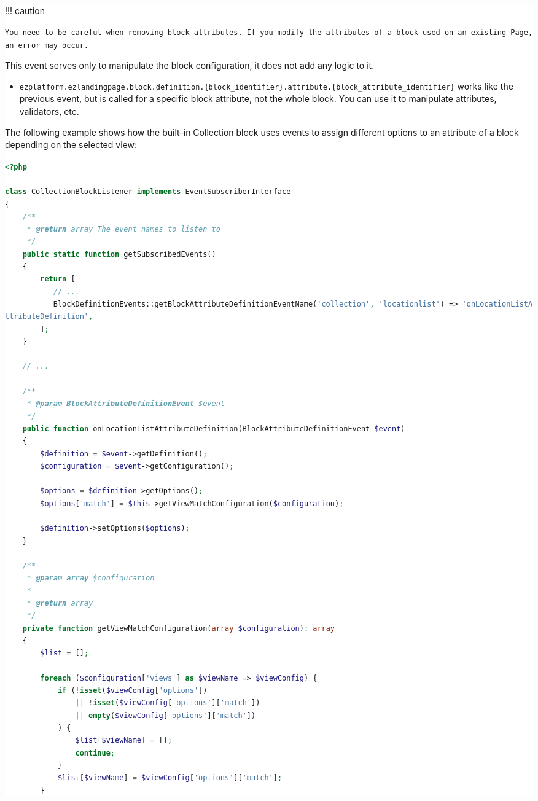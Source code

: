 !!! caution

    You need to be careful when removing block attributes. If you modify the attributes of a block used on an existing Page, an error may occur.

This event serves only to manipulate the block configuration, it does not add any logic to it.

- `ezplatform.ezlandingpage.block.definition.{block_identifier}.attribute.{block_attribute_identifier}` works like the previous event, but is called for a specific block attribute, not the whole block. You can use it to manipulate attributes, validators, etc.

The following example shows how the built-in Collection block uses events
to assign different options to an attribute of a block depending on the selected view:

``` php
<?php

class CollectionBlockListener implements EventSubscriberInterface
{
    /**
     * @return array The event names to listen to
     */
    public static function getSubscribedEvents()
    {
        return [
           // ...
           BlockDefinitionEvents::getBlockAttributeDefinitionEventName('collection', 'locationlist') => 'onLocationListAttributeDefinition',
        ];
    }

    // ...

    /**
     * @param BlockAttributeDefinitionEvent $event
     */
    public function onLocationListAttributeDefinition(BlockAttributeDefinitionEvent $event)
    {
        $definition = $event->getDefinition();
        $configuration = $event->getConfiguration();

        $options = $definition->getOptions();
        $options['match'] = $this->getViewMatchConfiguration($configuration);

        $definition->setOptions($options);
    }

    /**
     * @param array $configuration
     *
     * @return array
     */
    private function getViewMatchConfiguration(array $configuration): array
    {
        $list = [];

        foreach ($configuration['views'] as $viewName => $viewConfig) {
            if (!isset($viewConfig['options'])
                || !isset($viewConfig['options']['match'])
                || empty($viewConfig['options']['match'])
            ) {
                $list[$viewName] = [];
                continue;
            }
            $list[$viewName] = $viewConfig['options']['match'];
        }
```